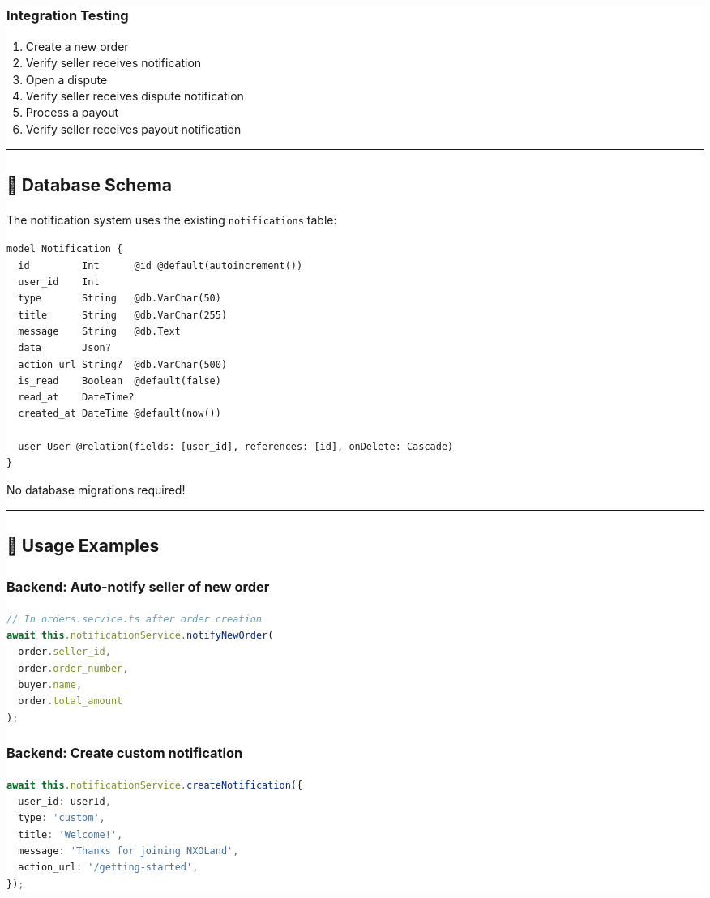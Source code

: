### Integration Testing
1. Create a new order
2. Verify seller receives notification
3. Open a dispute
4. Verify seller receives dispute notification
5. Process a payout
6. Verify seller receives payout notification

---

## 🔄 Database Schema

The notification system uses the existing `notifications` table:

```prisma
model Notification {
  id         Int      @id @default(autoincrement())
  user_id    Int
  type       String   @db.VarChar(50)
  title      String   @db.VarChar(255)
  message    String   @db.Text
  data       Json?
  action_url String?  @db.VarChar(500)
  is_read    Boolean  @default(false)
  read_at    DateTime?
  created_at DateTime @default(now())
  
  user User @relation(fields: [user_id], references: [id], onDelete: Cascade)
}
```

No database migrations required!

---

## 🎯 Usage Examples

### Backend: Auto-notify seller of new order
```typescript
// In orders.service.ts after order creation
await this.notificationService.notifyNewOrder(
  order.seller_id,
  order.order_number,
  buyer.name,
  order.total_amount
);
```

### Backend: Create custom notification
```typescript
await this.notificationService.createNotification({
  user_id: userId,
  type: 'custom',
  title: 'Welcome!',
  message: 'Thanks for joining NXOLand',
  action_url: '/getting-started',
});
```
